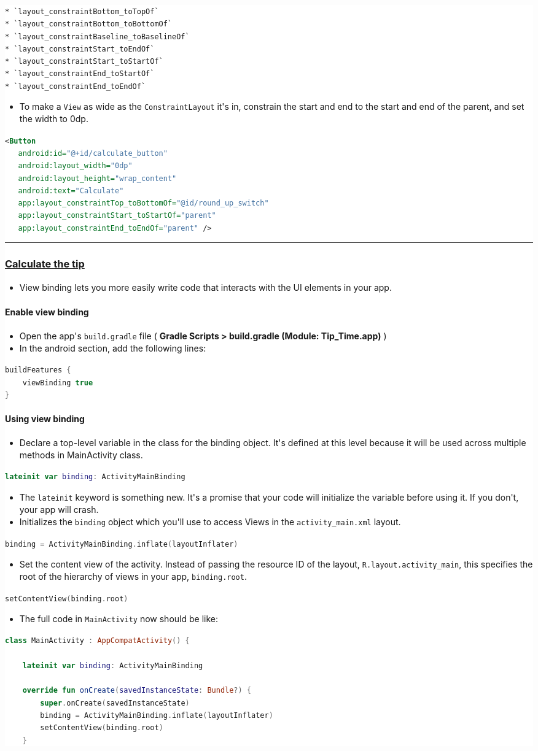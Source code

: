     * `layout_constraintBottom_toTopOf`  
    * `layout_constraintBottom_toBottomOf`  
    * `layout_constraintBaseline_toBaselineOf`  
    * `layout_constraintStart_toEndOf`  
    * `layout_constraintStart_toStartOf`  
    * `layout_constraintEnd_toStartOf`  
    * `layout_constraintEnd_toEndOf`  
* To make a `View` as wide as the `ConstraintLayout` it's in, constrain the start and end to the start and end of the parent, and set the width to 0dp.  
```xml  
<Button  
   android:id="@+id/calculate_button"  
   android:layout_width="0dp"  
   android:layout_height="wrap_content"  
   android:text="Calculate"  
   app:layout_constraintTop_toBottomOf="@id/round_up_switch"  
   app:layout_constraintStart_toStartOf="parent"  
   app:layout_constraintEnd_toEndOf="parent" />  
```  
  
<hr>  
  
### [Calculate the tip](https://developer.android.com/codelabs/basic-android-kotlin-training-tip-calculator)  
  
* View binding lets you more easily write code that interacts with the UI elements in your app.  
  
#### Enable view binding  
  
- Open the app's `build.gradle` file ( **Gradle Scripts > build.gradle (Module: Tip_Time.app)** )  
- In the android section, add the following lines:  
```groovy  
buildFeatures {  
    viewBinding true  
}  
```  
  
#### Using view binding  
  
- Declare a top-level variable in the class for the binding object. It's defined at this level because it will be used across multiple methods in MainActivity class.  
```kotlin  
lateinit var binding: ActivityMainBinding  
```  
- The `lateinit` keyword is something new. It's a promise that your code will initialize the variable before using it. If you don't, your app will crash.  
- Initializes the `binding` object which you'll use to access Views in the `activity_main.xml` layout.  
```kotlin  
binding = ActivityMainBinding.inflate(layoutInflater)  
```  
- Set the content view of the activity. Instead of passing the resource ID of the layout, `R.layout.activity_main`, this specifies the root of the hierarchy of views in your app, `binding.root`.   
```kotlin  
setContentView(binding.root)  
```  
- The full code in `MainActivity` now should be like:  
```kotlin  
class MainActivity : AppCompatActivity() {  
  
    lateinit var binding: ActivityMainBinding  
  
    override fun onCreate(savedInstanceState: Bundle?) {  
        super.onCreate(savedInstanceState)  
        binding = ActivityMainBinding.inflate(layoutInflater)  
        setContentView(binding.root)  
    }  
```